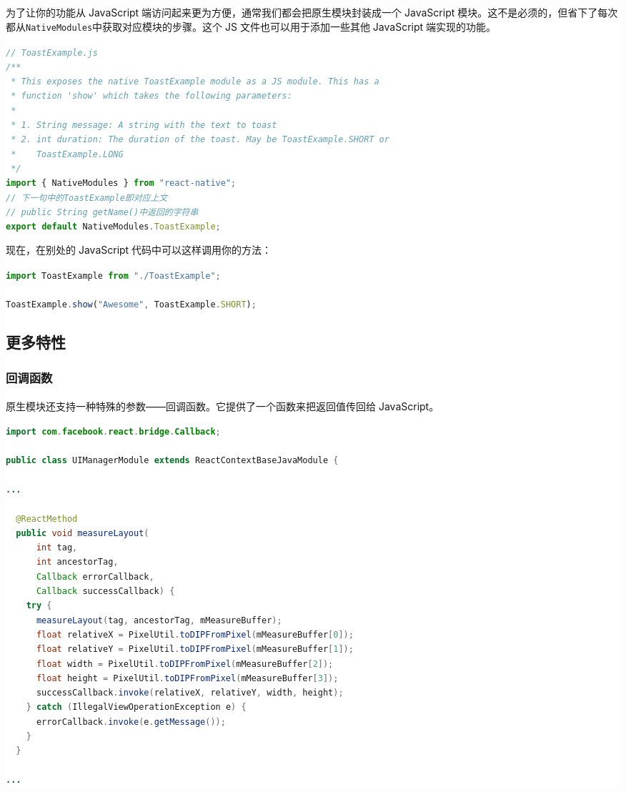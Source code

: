 为了让你的功能从 JavaScript 端访问起来更为方便，通常我们都会把原生模块封装成一个 JavaScript 模块。这不是必须的，但省下了每次都从`NativeModules`中获取对应模块的步骤。这个 JS 文件也可以用于添加一些其他 JavaScript 端实现的功能。

```jsx
// ToastExample.js
/**
 * This exposes the native ToastExample module as a JS module. This has a
 * function 'show' which takes the following parameters:
 *
 * 1. String message: A string with the text to toast
 * 2. int duration: The duration of the toast. May be ToastExample.SHORT or
 *    ToastExample.LONG
 */
import { NativeModules } from "react-native";
// 下一句中的ToastExample即对应上文
// public String getName()中返回的字符串
export default NativeModules.ToastExample;
```

现在，在别处的 JavaScript 代码中可以这样调用你的方法：

```jsx
import ToastExample from "./ToastExample";

ToastExample.show("Awesome", ToastExample.SHORT);
```

## 更多特性

### 回调函数

原生模块还支持一种特殊的参数——回调函数。它提供了一个函数来把返回值传回给 JavaScript。

```java
import com.facebook.react.bridge.Callback;

public class UIManagerModule extends ReactContextBaseJavaModule {

...

  @ReactMethod
  public void measureLayout(
      int tag,
      int ancestorTag,
      Callback errorCallback,
      Callback successCallback) {
    try {
      measureLayout(tag, ancestorTag, mMeasureBuffer);
      float relativeX = PixelUtil.toDIPFromPixel(mMeasureBuffer[0]);
      float relativeY = PixelUtil.toDIPFromPixel(mMeasureBuffer[1]);
      float width = PixelUtil.toDIPFromPixel(mMeasureBuffer[2]);
      float height = PixelUtil.toDIPFromPixel(mMeasureBuffer[3]);
      successCallback.invoke(relativeX, relativeY, width, height);
    } catch (IllegalViewOperationException e) {
      errorCallback.invoke(e.getMessage());
    }
  }

...
```
